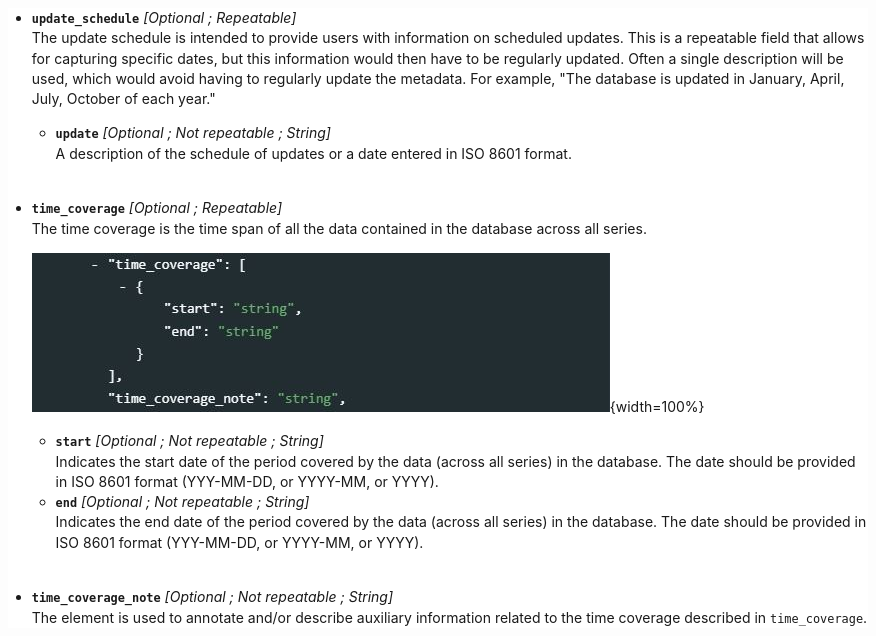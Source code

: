  
 
 
 
 
 
 
- **`update_schedule`** *[Optional ; Repeatable]*<br>
The update schedule is intended to provide users with information on scheduled updates. This is a repeatable field that allows for capturing specific dates, but this information would then have to be regularly updated. Often a single description will be used, which would avoid having to regularly update the metadata. For example, "The database is updated in January, April, July, October of each year."
  - **`update`** *[Optional ; Not repeatable ; String]*<br>
  A description of the schedule of updates or a date entered in ISO 8601 format. <br><br>  


 
 
 
 
 
 
 
 
 
- **`time_coverage`** *[Optional ; Repeatable]* <br>
The time coverage is the time span of all the data contained in the database across all series. 

  ![](./images/ReDoc_ts_database_12.JPG){width=100%}
  - **`start`** *[Optional ; Not repeatable ; String]* <br>
  Indicates the start date of the period covered by the data (across all series) in the database. The date should be provided in ISO 8601 format (YYY-MM-DD, or YYYY-MM, or YYYY).
  - **`end`** *[Optional ; Not repeatable ; String]* <br>
  Indicates the end date of the period covered by the data (across all series) in the database. The date should be provided in ISO 8601 format (YYY-MM-DD, or YYYY-MM, or YYYY).<br><br>


 
 
 
 
 
 
 
 

- **`time_coverage_note`** *[Optional ; Not repeatable ; String]* <br>
The element is used to annotate and/or describe auxiliary information related to the time coverage described in `time_coverage`.<br>



 
 
 
 
 
 
 